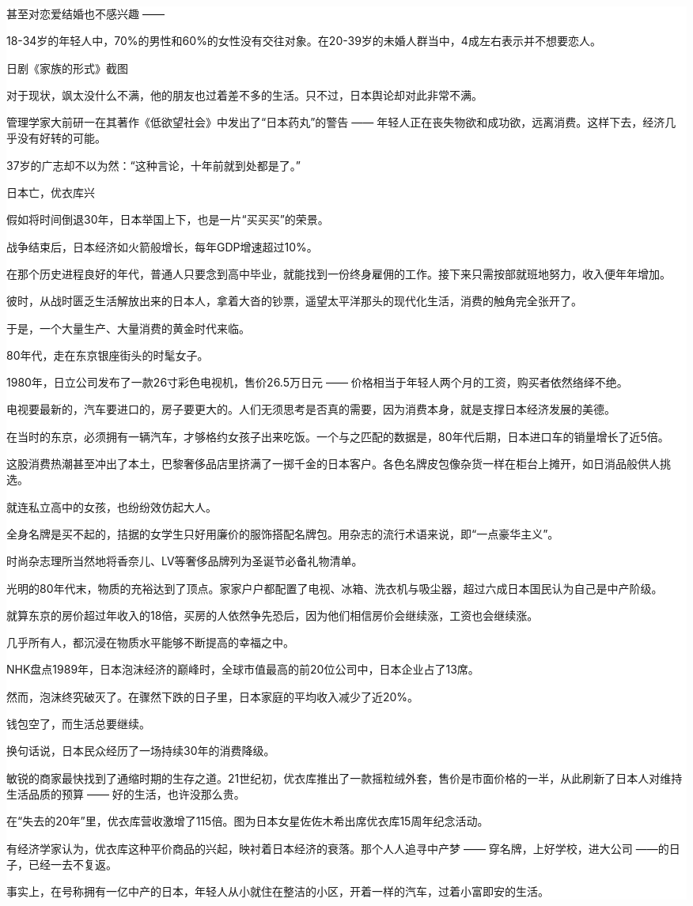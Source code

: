 甚至对恋爱结婚也不感兴趣 ——

18-34岁的年轻人中，70%的男性和60%的女性没有交往对象。在20-39岁的未婚人群当中，4成左右表示并不想要恋人。


日剧《家族的形式》截图

对于现状，飒太没什么不满，他的朋友也过着差不多的生活。只不过，日本舆论却对此非常不满。

管理学家大前研一在其著作《低欲望社会》中发出了“日本药丸”的警告 —— 年轻人正在丧失物欲和成功欲，远离消费。这样下去，经济几乎没有好转的可能。

37岁的广志却不以为然：“这种言论，十年前就到处都是了。”

日本亡，优衣库兴

假如将时间倒退30年，日本举国上下，也是一片“买买买”的荣景。

战争结束后，日本经济如火箭般增长，每年GDP增速超过10%。

在那个历史进程良好的年代，普通人只要念到高中毕业，就能找到一份终身雇佣的工作。接下来只需按部就班地努力，收入便年年增加。

彼时，从战时匮乏生活解放出来的日本人，拿着大沓的钞票，遥望太平洋那头的现代化生活，消费的触角完全张开了。

于是，一个大量生产、大量消费的黄金时代来临。


80年代，走在东京银座街头的时髦女子。

1980年，日立公司发布了一款26寸彩色电视机，售价26.5万日元 —— 价格相当于年轻人两个月的工资，购买者依然络绎不绝。

电视要最新的，汽车要进口的，房子要更大的。人们无须思考是否真的需要，因为消费本身，就是支撑日本经济发展的美德。

在当时的东京，必须拥有一辆汽车，才够格约女孩子出来吃饭。一个与之匹配的数据是，80年代后期，日本进口车的销量增长了近5倍。

这股消费热潮甚至冲出了本土，巴黎奢侈品店里挤满了一掷千金的日本客户。各色名牌皮包像杂货一样在柜台上摊开，如日消品般供人挑选。

就连私立高中的女孩，也纷纷效仿起大人。

全身名牌是买不起的，拮据的女学生只好用廉价的服饰搭配名牌包。用杂志的流行术语来说，即“一点豪华主义”。


时尚杂志理所当然地将香奈儿、LV等奢侈品牌列为圣诞节必备礼物清单。

光明的80年代末，物质的充裕达到了顶点。家家户户都配置了电视、冰箱、洗衣机与吸尘器，超过六成日本国民认为自己是中产阶级。

就算东京的房价超过年收入的18倍，买房的人依然争先恐后，因为他们相信房价会继续涨，工资也会继续涨。

几乎所有人，都沉浸在物质水平能够不断提高的幸福之中。


NHK盘点1989年，日本泡沫经济的巅峰时，全球市值最高的前20位公司中，日本企业占了13席。

然而，泡沫终究破灭了。在骤然下跌的日子里，日本家庭的平均收入减少了近20%。

钱包空了，而生活总要继续。

换句话说，日本民众经历了一场持续30年的消费降级。

敏锐的商家最快找到了通缩时期的生存之道。21世纪初，优衣库推出了一款摇粒绒外套，售价是市面价格的一半，从此刷新了日本人对维持生活品质的预算 —— 好的生活，也许没那么贵。


在“失去的20年”里，优衣库营收激增了115倍。图为日本女星佐佐木希出席优衣库15周年纪念活动。

有经济学家认为，优衣库这种平价商品的兴起，映衬着日本经济的衰落。那个人人追寻中产梦 —— 穿名牌，上好学校，进大公司 ——的日子，已经一去不复返。

事实上，在号称拥有一亿中产的日本，年轻人从小就住在整洁的小区，开着一样的汽车，过着小富即安的生活。

